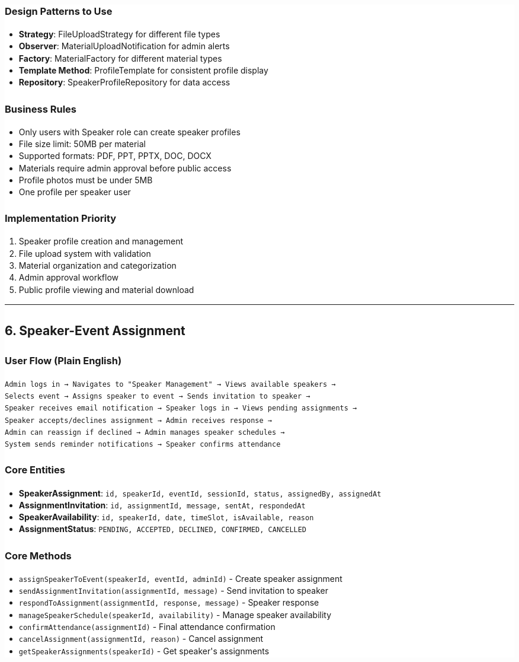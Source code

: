 ### **Design Patterns to Use**
- **Strategy**: FileUploadStrategy for different file types
- **Observer**: MaterialUploadNotification for admin alerts
- **Factory**: MaterialFactory for different material types
- **Template Method**: ProfileTemplate for consistent profile display
- **Repository**: SpeakerProfileRepository for data access

### **Business Rules**
- Only users with Speaker role can create speaker profiles
- File size limit: 50MB per material
- Supported formats: PDF, PPT, PPTX, DOC, DOCX
- Materials require admin approval before public access
- Profile photos must be under 5MB
- One profile per speaker user

### **Implementation Priority**
1. Speaker profile creation and management
2. File upload system with validation
3. Material organization and categorization
4. Admin approval workflow
5. Public profile viewing and material download

---

## 6. Speaker-Event Assignment

### **User Flow (Plain English)**
```
Admin logs in → Navigates to "Speaker Management" → Views available speakers → 
Selects event → Assigns speaker to event → Sends invitation to speaker → 
Speaker receives email notification → Speaker logs in → Views pending assignments → 
Speaker accepts/declines assignment → Admin receives response → 
Admin can reassign if declined → Admin manages speaker schedules → 
System sends reminder notifications → Speaker confirms attendance
```

### **Core Entities**
- **SpeakerAssignment**: `id, speakerId, eventId, sessionId, status, assignedBy, assignedAt`
- **AssignmentInvitation**: `id, assignmentId, message, sentAt, respondedAt`
- **SpeakerAvailability**: `id, speakerId, date, timeSlot, isAvailable, reason`
- **AssignmentStatus**: `PENDING, ACCEPTED, DECLINED, CONFIRMED, CANCELLED`

### **Core Methods**
- `assignSpeakerToEvent(speakerId, eventId, adminId)` - Create speaker assignment
- `sendAssignmentInvitation(assignmentId, message)` - Send invitation to speaker
- `respondToAssignment(assignmentId, response, message)` - Speaker response
- `manageSpeakerSchedule(speakerId, availability)` - Manage speaker availability
- `confirmAttendance(assignmentId)` - Final attendance confirmation
- `cancelAssignment(assignmentId, reason)` - Cancel assignment
- `getSpeakerAssignments(speakerId)` - Get speaker's assignments
